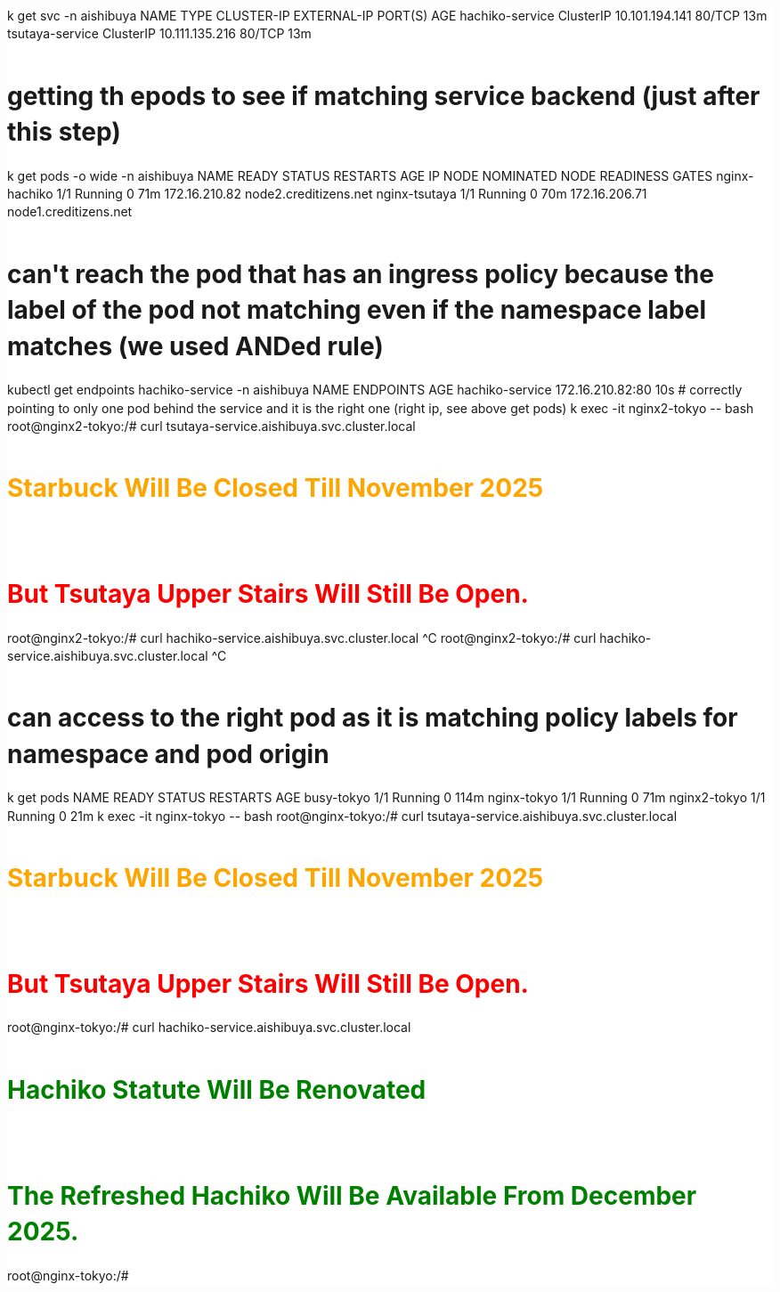 k get svc -n aishibuya 
NAME              TYPE        CLUSTER-IP       EXTERNAL-IP   PORT(S)   AGE
hachiko-service   ClusterIP   10.101.194.141   <none>        80/TCP    13m
tsutaya-service   ClusterIP   10.111.135.216   <none>        80/TCP    13m


# getting th epods to see if matching service backend (just after this step)
k get pods -o wide -n aishibuya 
NAME            READY   STATUS    RESTARTS   AGE   IP              NODE                    NOMINATED NODE   READINESS GATES
nginx-hachiko   1/1     Running   0          71m   172.16.210.82   node2.creditizens.net   <none>           <none>
nginx-tsutaya   1/1     Running   0          70m   172.16.206.71   node1.creditizens.net   <none>           <none>

# can't reach the pod that has an ingress policy because the label of the pod not matching even if the namespace label matches (we used ANDed rule)
kubectl get endpoints hachiko-service -n aishibuya
NAME              ENDPOINTS          AGE
hachiko-service   172.16.210.82:80   10s  # correctly pointing to only one pod behind the service and it is the right one (right ip, see above get pods)
k exec -it nginx2-tokyo -- bash
root@nginx2-tokyo:/# curl tsutaya-service.aishibuya.svc.cluster.local
<html>
<h1 style="color:orange;">Starbuck Will Be Closed Till November 2025</h1>
</br>
<h1 style="color:red;">But Tsutaya Upper Stairs Will Still Be Open.</h1>
</html>
root@nginx2-tokyo:/# curl hachiko-service.aishibuya.svc.cluster.local
^C
root@nginx2-tokyo:/# curl hachiko-service.aishibuya.svc.cluster.local
^C



# can access to the right pod as it is matching policy labels for namespace and pod origin
k get pods
NAME           READY   STATUS    RESTARTS   AGE
busy-tokyo     1/1     Running   0          114m
nginx-tokyo    1/1     Running   0          71m
nginx2-tokyo   1/1     Running   0          21m
k exec -it nginx-tokyo -- bash
root@nginx-tokyo:/# curl tsutaya-service.aishibuya.svc.cluster.local
<html>
<h1 style="color:orange;">Starbuck Will Be Closed Till November 2025</h1>
</br>
<h1 style="color:red;">But Tsutaya Upper Stairs Will Still Be Open.</h1>
</html>
root@nginx-tokyo:/# curl hachiko-service.aishibuya.svc.cluster.local
<html>
<h1 style="color:green;">Hachiko Statute Will Be Renovated</h1>
</br>
<h1 style="color:green;">The Refreshed Hachiko Will Be Available From December 2025.</h1>
</html>
root@nginx-tokyo:/# 
